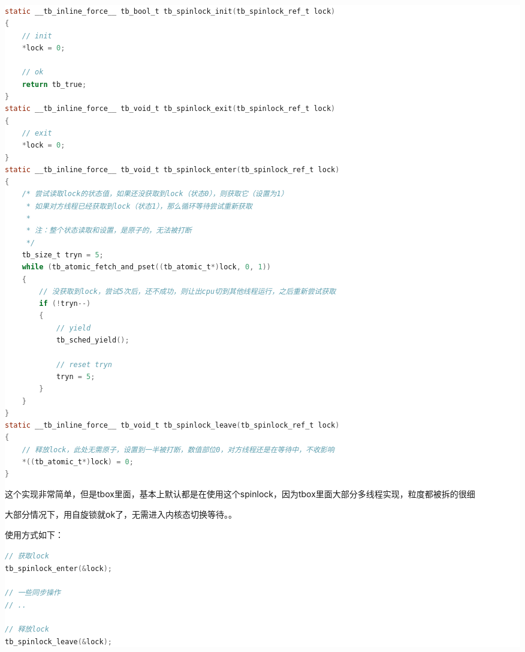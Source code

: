 ```c
static __tb_inline_force__ tb_bool_t tb_spinlock_init(tb_spinlock_ref_t lock)
{
    // init 
    *lock = 0;

    // ok
    return tb_true;
}
static __tb_inline_force__ tb_void_t tb_spinlock_exit(tb_spinlock_ref_t lock)
{
    // exit 
    *lock = 0;
}
static __tb_inline_force__ tb_void_t tb_spinlock_enter(tb_spinlock_ref_t lock)
{
    /* 尝试读取lock的状态值，如果还没获取到lock（状态0），则获取它（设置为1）
     * 如果对方线程已经获取到lock（状态1），那么循环等待尝试重新获取
     *
     * 注：整个状态读取和设置，是原子的，无法被打断
     */
    tb_size_t tryn = 5;
    while (tb_atomic_fetch_and_pset((tb_atomic_t*)lock, 0, 1))
    {
        // 没获取到lock，尝试5次后，还不成功，则让出cpu切到其他线程运行，之后重新尝试获取
        if (!tryn--)
        {
            // yield
            tb_sched_yield();

            // reset tryn
            tryn = 5;
        }
    }
}
static __tb_inline_force__ tb_void_t tb_spinlock_leave(tb_spinlock_ref_t lock)
{
    // 释放lock，此处无需原子，设置到一半被打断，数值部位0，对方线程还是在等待中，不收影响
    *((tb_atomic_t*)lock) = 0;
}
```

这个实现非常简单，但是tbox里面，基本上默认都是在使用这个spinlock，因为tbox里面大部分多线程实现，粒度都被拆的很细

大部分情况下，用自旋锁就ok了，无需进入内核态切换等待。。

使用方式如下：

```c
// 获取lock
tb_spinlock_enter(&lock);

// 一些同步操作
// ..

// 释放lock
tb_spinlock_leave(&lock);
```
